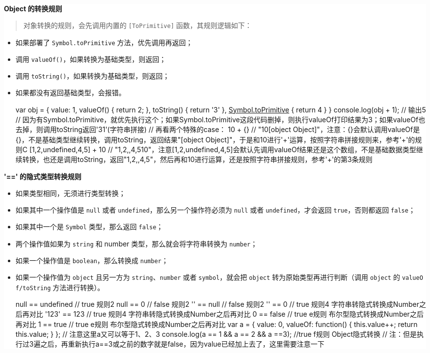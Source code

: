 
**Object 的转换规则**

> 对象转换的规则，会先调用内置的 `[ToPrimitive]` 函数，其规则逻辑如下：

*   如果部署了 `Symbol.toPrimitive` 方法，优先调用再返回；
*   调用 `valueOf()`，如果转换为基础类型，则返回；
*   调用 `toString()`，如果转换为基础类型，则返回；
*   如果都没有返回基础类型，会报错。

    var obj = {
      value: 1,
      valueOf() {
        return 2;
      },
      toString() {
        return '3'
      },
      [Symbol.toPrimitive]() {
        return 4
      }
    }
    console.log(obj + 1); // 输出5
    // 因为有Symbol.toPrimitive，就优先执行这个；如果Symbol.toPrimitive这段代码删掉，则执行valueOf打印结果为3；如果valueOf也去掉，则调用toString返回'31'(字符串拼接)
    // 再看两个特殊的case：
    10 + {}
    // "10[object Object]"，注意：{}会默认调用valueOf是{}，不是基础类型继续转换，调用toString，返回结果"[object Object]"，于是和10进行'+'运算，按照字符串拼接规则来，参考'+'的规则C
    [1,2,undefined,4,5] + 10
    // "1,2,,4,510"，注意[1,2,undefined,4,5]会默认先调用valueOf结果还是这个数组，不是基础数据类型继续转换，也还是调用toString，返回"1,2,,4,5"，然后再和10进行运算，还是按照字符串拼接规则，参考'+'的第3条规则
    

**'==' 的隐式类型转换规则**

*   如果类型相同，无须进行类型转换；
*   如果其中一个操作值是 `null` 或者 `undefined`，那么另一个操作符必须为 `null` 或者 `undefined`，才会返回 `true`，否则都返回 `false`；
*   如果其中一个是 `Symbol` 类型，那么返回 `false`；
*   两个操作值如果为 `string` 和 number 类型，那么就会将字符串转换为 `number`；
*   如果一个操作值是 `boolean`，那么转换成 `number`；
*   如果一个操作值为 `object` 且另一方为 `string`、`number` 或者 `symbol`，就会把 `object` 转为原始类型再进行判断（调用 `object` 的 `valueOf/toString` 方法进行转换）。

    null == undefined       // true  规则2
    null == 0               // false 规则2
    '' == null              // false 规则2
    '' == 0                 // true  规则4 字符串转隐式转换成Number之后再对比
    '123' == 123            // true  规则4 字符串转隐式转换成Number之后再对比
    0 == false              // true  e规则 布尔型隐式转换成Number之后再对比
    1 == true               // true  e规则 布尔型隐式转换成Number之后再对比
    var a = {
      value: 0,
      valueOf: function() {
        this.value++;
        return this.value;
      }
    };
    // 注意这里a又可以等于1、2、3
    console.log(a == 1 && a == 2 && a ==3);  //true f规则 Object隐式转换
    // 注：但是执行过3遍之后，再重新执行a==3或之前的数字就是false，因为value已经加上去了，这里需要注意一下
    